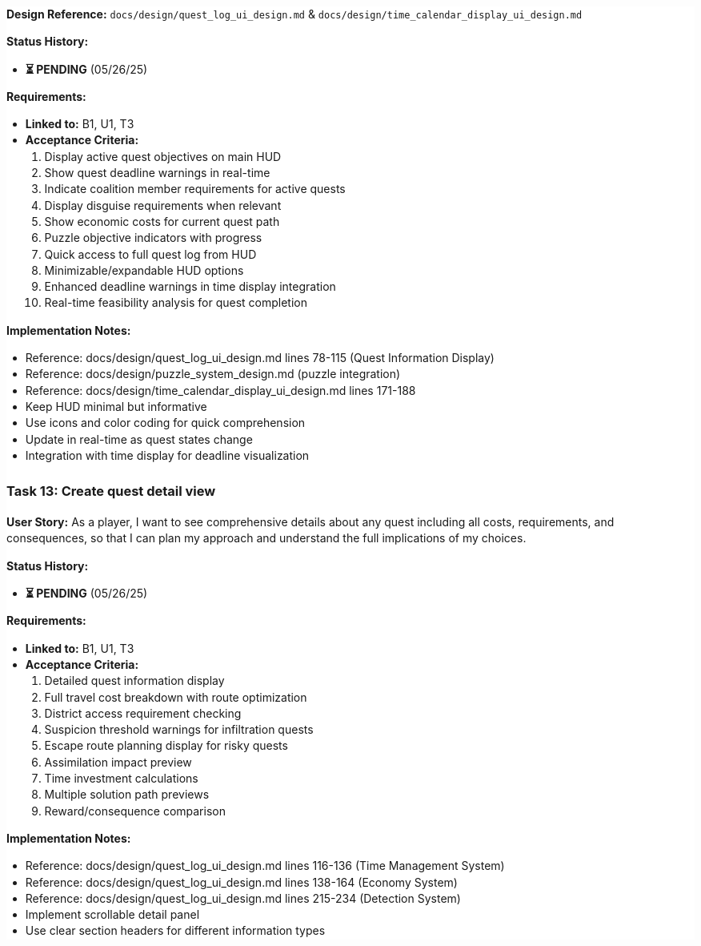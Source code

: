 **Design Reference:** `docs/design/quest_log_ui_design.md` & `docs/design/time_calendar_display_ui_design.md`

**Status History:**
- **⏳ PENDING** (05/26/25)

**Requirements:**
- **Linked to:** B1, U1, T3
- **Acceptance Criteria:**
  1. Display active quest objectives on main HUD
  2. Show quest deadline warnings in real-time
  3. Indicate coalition member requirements for active quests
  4. Display disguise requirements when relevant
  5. Show economic costs for current quest path
  6. Puzzle objective indicators with progress
  7. Quick access to full quest log from HUD
  8. Minimizable/expandable HUD options
  9. Enhanced deadline warnings in time display integration
  10. Real-time feasibility analysis for quest completion

**Implementation Notes:**
- Reference: docs/design/quest_log_ui_design.md lines 78-115 (Quest Information Display)
- Reference: docs/design/puzzle_system_design.md (puzzle integration)
- Reference: docs/design/time_calendar_display_ui_design.md lines 171-188
- Keep HUD minimal but informative
- Use icons and color coding for quick comprehension
- Update in real-time as quest states change
- Integration with time display for deadline visualization

### Task 13: Create quest detail view
**User Story:** As a player, I want to see comprehensive details about any quest including all costs, requirements, and consequences, so that I can plan my approach and understand the full implications of my choices.

**Status History:**
- **⏳ PENDING** (05/26/25)

**Requirements:**
- **Linked to:** B1, U1, T3
- **Acceptance Criteria:**
  1. Detailed quest information display
  2. Full travel cost breakdown with route optimization
  3. District access requirement checking
  4. Suspicion threshold warnings for infiltration quests
  5. Escape route planning display for risky quests
  6. Assimilation impact preview
  7. Time investment calculations
  8. Multiple solution path previews
  9. Reward/consequence comparison

**Implementation Notes:**
- Reference: docs/design/quest_log_ui_design.md lines 116-136 (Time Management System)
- Reference: docs/design/quest_log_ui_design.md lines 138-164 (Economy System)
- Reference: docs/design/quest_log_ui_design.md lines 215-234 (Detection System)
- Implement scrollable detail panel
- Use clear section headers for different information types
